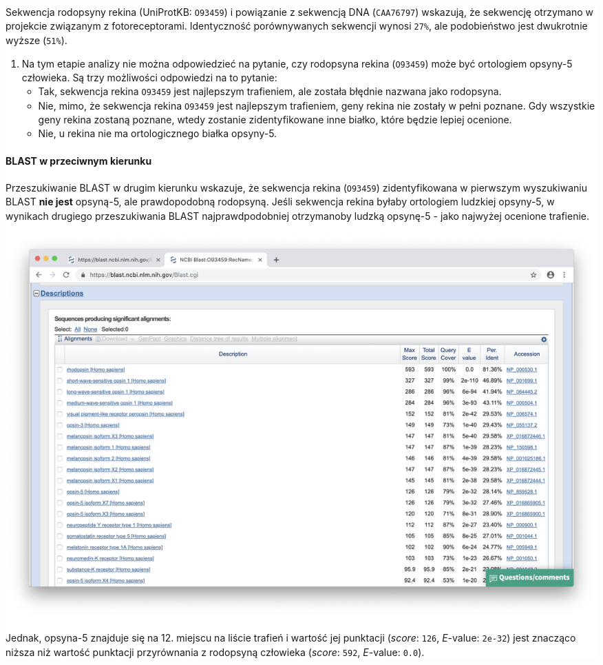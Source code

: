 Sekwencja rodopsyny rekina (UniProtKB: `O93459`) i powiązanie z sekwencją DNA (`CAA76797`) wskazują, że sekwencję otrzymano w projekcie związanym z fotoreceptorami. Identyczność porównywanych sekwencji wynosi `27%`, ale podobieństwo jest dwukrotnie wyższe (`51%`). 

1. Na tym etapie analizy nie można odpowiedzieć na pytanie, czy rodopsyna rekina (`O93459`) może być ortologiem opsyny-5 człowieka. Są trzy możliwości odpowiedzi na to pytanie:
   * Tak, sekwencja rekina `O93459` jest najlepszym trafieniem, ale została błędnie nazwana jako rodopsyna.
   * Nie, mimo, że sekwencja rekina `O93459` jest najlepszym trafieniem, geny rekina nie zostały w pełni poznane. Gdy wszystkie geny rekina zostaną poznane, wtedy zostanie zidentyfikowane inne białko, które będzie lepiej ocenione.
   * Nie, u rekina nie ma ortologicznego białka opsyny-5.

#### BLAST w przeciwnym kierunku
Przeszukiwanie BLAST w drugim kierunku wskazuje, że sekwencja rekina (`O93459`) zidentyfikowana w pierwszym wyszukiwaniu BLAST **nie jest** opsyną-5, ale prawdopodobną rodopsyną. Jeśli sekwencja rekina byłaby ortologiem ludzkiej opsyny-5, w wynikach drugiego przeszukiwania BLAST najprawdpodobniej otrzymanoby ludzką opsynę-5 - jako najwyżej ocenione trafienie. 

<img src="./images/blast-reciprocal-opsin2.png" alt="blast-reciprocal-opsin2">


Jednak, opsyna-5 znajduje się na 12. miejscu na liście trafień i wartość jej punktacji (*score*: `126`, *E*-value: `2e-32`) jest znacząco niższa niż wartość punktacji przyrównania z rodopsyną człowieka (*score*: `592`, *E*-value: `0.0`).
